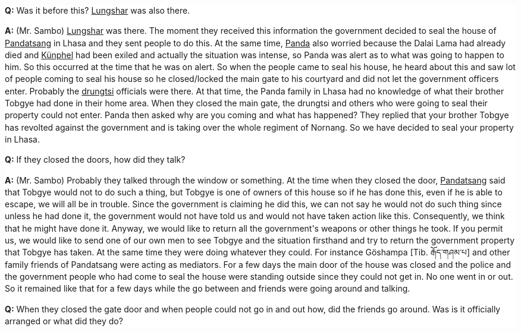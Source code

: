 **Q:**  Was it before this? <a href="#" data-tooltip="[tib. ལུང་ཤར]** The family name of a famous aristocratic lay official during the time of the 13th Dalai Lama and the Regent Reting.">Lungshar</a> was also there.   

**A:**  (Mr. Sambo) <a href="#" data-tooltip="[tib. ལུང་ཤར]** The family name of a famous aristocratic lay official during the time of the 13th Dalai Lama and the Regent Reting.">Lungshar</a> was there. The moment they received this information the government decided to seal the house of <a href="#" data-tooltip="[tib. སྤོམ་མདའ་ཚང]** A name of a Khamba trading family that became Tibetan government lay officials.">Pandatsang</a> in Lhasa and they sent people to do this. At the same time, <a href="#" data-tooltip="[tib. སྤོམ་མདའ]** The abbreviated name of a Khamba trading family (Pandatsang), one branch of whom became lay officials in the Tibetan government.">Panda</a> also worried because the Dalai Lama had already died and <a href="#" data-tooltip="[tib. ཀུན་འཕེལ]** The name of the favorite of the 13th Dalai Lama who became politically powerful during the later period of the 13th Dalai Lama&#x27;s reign.">Künphel</a> had been exiled and actually the situation was intense, so Panda was alert as to what was going to happen to him. So this occurred at the time that he was on alert. So when the people came to seal his house, he heard about this and saw lot of people coming to seal his house so he closed/locked the main gate to his courtyard and did not let the government officers enter. Probably the <a href="#" data-tooltip="[tib. དྲུང་རྩིས]** The drunyichemmo and the tsipön.">drungtsi</a> officials were there. At that time, the Panda family in Lhasa had no knowledge of what their brother Tobgye had done in their home area. When they closed the main gate, the drungtsi and others who were going to seal their property could not enter. Panda then asked why are you coming and what has happened? They replied that your brother Tobgye has revolted against the government and is taking over the whole regiment of Nornang. So we have decided to seal your property in Lhasa.   

**Q:**  If they closed the doors, how did they talk?   

**A:**  (Mr. Sambo) Probably they talked through the window or something. At the time when they closed the door, <a href="#" data-tooltip="[tib. སྤོམ་མདའ་ཚང]** A name of a Khamba trading family that became Tibetan government lay officials.">Pandatsang</a> said that Tobgye would not to do such a thing, but Tobgye is one of owners of this house so if he has done this, even if he is able to escape, we will all be in trouble. Since the government is claiming he did this, we can not say he would not do such thing since unless he had done it, the government would not have told us and would not have taken action like this. Consequently, we think that he might have done it. Anyway, we would like to return all the government's weapons or other things he took. If you permit us, we would like to send one of our own men to see Tobgye and the situation firsthand and try to return the government property that Tobgye has taken. At the same time they were doing whatever they could. For instance Göshampa [Tib. རྒོད་གཤམ་པ] and other family friends of Pandatsang were acting as mediators. For a few days the main door of the house was closed and the police and the government people who had come to seal the house were standing outside since they could not get in. No one went in or out. So it remained like that for a few days while the go between and friends were going around and talking.   

**Q:**  When they closed the gate door and when people could not go in and out how, did the friends go around. Was is it officially arranged or what did they do?   
